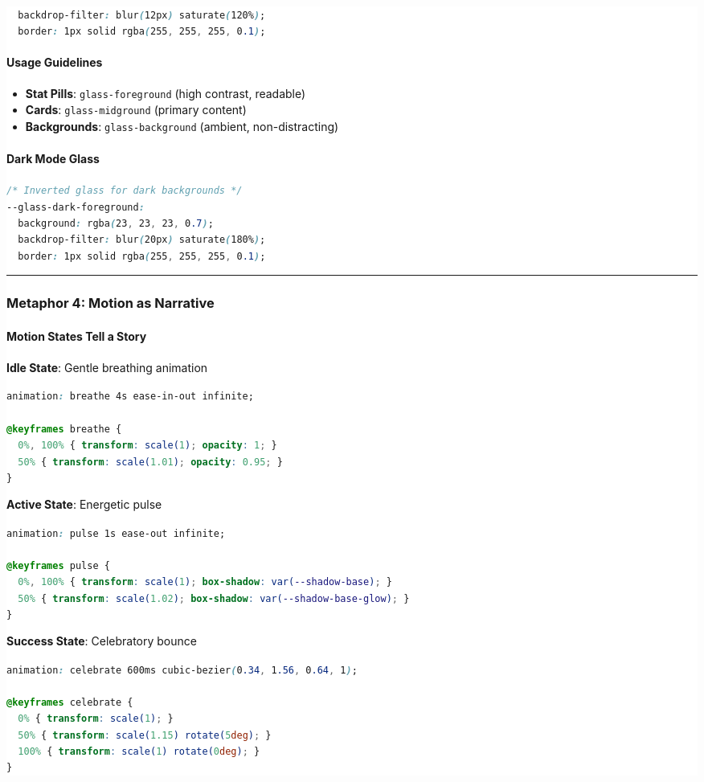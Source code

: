 ```css
  backdrop-filter: blur(12px) saturate(120%);
  border: 1px solid rgba(255, 255, 255, 0.1);
```

#### Usage Guidelines
- **Stat Pills**: `glass-foreground` (high contrast, readable)
- **Cards**: `glass-midground` (primary content)
- **Backgrounds**: `glass-background` (ambient, non-distracting)

#### Dark Mode Glass
```css
/* Inverted glass for dark backgrounds */
--glass-dark-foreground:
  background: rgba(23, 23, 23, 0.7);
  backdrop-filter: blur(20px) saturate(180%);
  border: 1px solid rgba(255, 255, 255, 0.1);
```

---

### Metaphor 4: **Motion as Narrative**

#### Motion States Tell a Story

**Idle State**: Gentle breathing animation
```css
animation: breathe 4s ease-in-out infinite;

@keyframes breathe {
  0%, 100% { transform: scale(1); opacity: 1; }
  50% { transform: scale(1.01); opacity: 0.95; }
}
```

**Active State**: Energetic pulse
```css
animation: pulse 1s ease-out infinite;

@keyframes pulse {
  0%, 100% { transform: scale(1); box-shadow: var(--shadow-base); }
  50% { transform: scale(1.02); box-shadow: var(--shadow-base-glow); }
}
```

**Success State**: Celebratory bounce
```css
animation: celebrate 600ms cubic-bezier(0.34, 1.56, 0.64, 1);

@keyframes celebrate {
  0% { transform: scale(1); }
  50% { transform: scale(1.15) rotate(5deg); }
  100% { transform: scale(1) rotate(0deg); }
}
```
